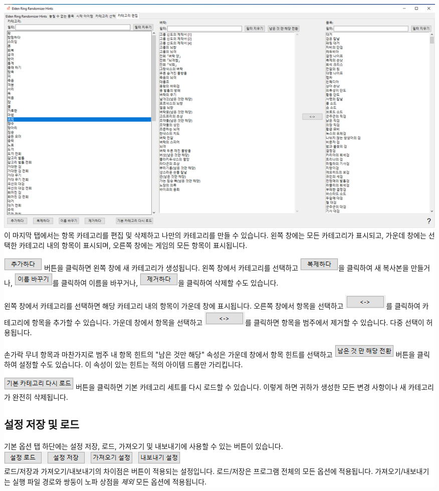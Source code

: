 ![](images/editCategories_korkr.png)  
이 마지막 탭에서는 항목 카테고리를 편집 및 삭제하고 나만의 카테고리를 만들 수 있습니다. 왼쪽 창에는 모든 카테고리가 표시되고, 가운데 창에는 선택한 카테고리 내의 항목이 표시되며, 오른쪽 창에는 게임의 모든 항목이 표시됩니다.  
  
![](images/add_korkr.png) 버튼을 클릭하면 왼쪽 창에 새 카테고리가 생성됩니다. 왼쪽 창에서 카테고리를 선택하고 ![](images/duplicate_korkr.png)을 클릭하여 새 복사본을 만들거나, ![](images/rename_korkr.png)를 클릭하여 이름을 바꾸거나, ![](images/remove_korkr.png)을 클릭하여 삭제할 수도 있습니다.  
  
왼쪽 창에서 카테고리를 선택하면 해당 카테고리 내의 항목이 가운데 창에 표시됩니다. 오른쪽 창에서 항목을 선택하고 ![](images/<->.png)를 클릭하여 카테고리에 항목을 추가할 수 있습니다. 가운데 창에서 항목을 선택하고 ![](images/<->.png)를 클릭하면 항목을 범주에서 제거할 수 있습니다. 다중 선택이 허용됩니다.  
  
손가락 무녀 항목과 마찬가지로 범주 내 항목 힌트의 "남은 것만 해당" 속성은 가운데 창에서 항목 힌트를 선택하고 ![](images/dropOnly_korkr.png) 버튼을 클릭하여 설정할 수도 있습니다. 이 속성이 있는 힌트는 적의 아이템 드롭만 가리킵니다.  
  
![](images/reloadCategories_korkr.png) 버튼을 클릭하면 기본 카테고리 세트를 다시 로드할 수 있습니다. 이렇게 하면 귀하가 생성한 모든 변경 사항이나 새 카테고리가 완전히 삭제됩니다.  
  
## 설정 저장 및 로드  
  
기본 옵션 탭 하단에는 설정 저장, 로드, 가져오기 및 내보내기에 사용할 수 있는 버튼이 있습니다.  
![](images/loadSave_korkr.png)  
로드/저장과 가져오기/내보내기의 차이점은 버튼이 적용되는 설정입니다. 로드/저장은 프로그램 전체의 모든 옵션에 적용됩니다. 가져오기/내보내기는 실행 파일 경로와 쌍둥이 노파 상점을 *제외* 모든 옵션에 적용됩니다.  
  